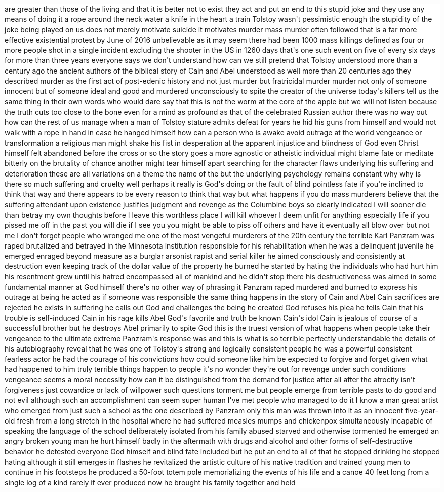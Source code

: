 are greater than those of the living and that it is better not to exist they act and put an end to this stupid joke and they use any means of doing it a rope around the neck water a knife in the heart a train Tolstoy wasn't pessimistic enough the stupidity of the joke being played on us does not merely motivate suicide it motivates murder mass murder often followed that is a far more effective existential protest by June of 2016 unbelievable as it may seem there had been 1000 mass killings defined as four or more people shot in a single incident excluding the shooter in the US in 1260 days that's one such event on five of every six days for more than three years everyone says we don't understand how can we still pretend that Tolstoy understood more than a century ago the ancient authors of the biblical story of Cain and Abel understood as well more than 20 centuries ago they described murder as the first act of post-edenic history and not just murder but fratricidal murder murder not only of someone innocent but of someone ideal and good and murdered unconsciously to spite the creator of the universe today's killers tell us the same thing in their own words who would dare say that this is not the worm at the core of the apple but we will not listen because the truth cuts too close to the bone even for a mind as profound as that of the celebrated Russian author there was no way out how can the rest of us manage when a man of Tolstoy stature admits defeat for years he hid his guns from himself and would not walk with a rope in hand in case he hanged himself how can a person who is awake avoid outrage at the world vengeance or transformation a religious man might shake his fist in desperation at the apparent injustice and blindness of God even Christ himself felt abandoned before the cross or so the story goes a more agnostic or atheistic individual might blame fate or meditate bitterly on the brutality of chance another might tear himself apart searching for the character flaws underlying his suffering and deterioration these are all variations on a theme the name of the but the underlying psychology remains constant why why is there so much suffering and cruelty well perhaps it really is God's doing or the fault of blind pointless fate if you're inclined to think that way and there appears to be every reason to think that way but what happens if you do mass murderers believe that the suffering attendant upon existence justifies judgment and revenge as the Columbine boys so clearly indicated I will sooner die than betray my own thoughts before I leave this worthless place I will kill whoever I deem unfit for anything especially life if you pissed me off in the past you will die if I see you you might be able to piss off others and have it eventually all blow over but not me I don't forget people who wronged me one of the most vengeful murderers of the 20th century the terrible Karl Panzram was raped brutalized and betrayed in the Minnesota institution responsible for his rehabilitation when he was a delinquent juvenile he emerged enraged beyond measure as a burglar arsonist rapist and serial killer he aimed consciously and consistently at destruction even keeping track of the dollar value of the property he burned he started by hating the individuals who had hurt him his resentment grew until his hatred encompassed all of mankind and he didn't stop there his destructiveness was aimed in some fundamental manner at God himself there's no other way of phrasing it Panzram raped murdered and burned to express his outrage at being he acted as if someone was responsible the same thing happens in the story of Cain and Abel Cain sacrifices are rejected he exists in suffering he calls out God and challenges the being he created God refuses his plea he tells Cain that his trouble is self-induced Cain in his rage kills Abel God's favorite and truth be known Cain's idol Cain is jealous of course of a successful brother but he destroys Abel primarily to spite God this is the truest version of what happens when people take their vengeance to the ultimate extreme Panzram's response was and this is what is so terrible perfectly understandable the details of his autobiography reveal that he was one of Tolstoy's strong and logically consistent people he was a powerful consistent fearless actor he had the courage of his convictions how could someone like him be expected to forgive and forget given what had happened to him truly terrible things happen to people it's no wonder they're out for revenge under such conditions vengeance seems a moral necessity how can it be distinguished from the demand for justice after all after the atrocity isn't forgiveness just cowardice or lack of willpower such questions torment me but people emerge from terrible pasts to do good and not evil although such an accomplishment can seem super human I've met people who managed to do it I know a man great artist who emerged from just such a school as the one described by Panzram only this man was thrown into it as an innocent five-year-old fresh from a long stretch in the hospital where he had suffered measles mumps and chickenpox simultaneously incapable of speaking the language of the school deliberately isolated from his family abused starved and otherwise tormented he emerged an angry broken young man he hurt himself badly in the aftermath with drugs and alcohol and other forms of self-destructive behavior he detested everyone God himself and blind fate included but he put an end to all of that he stopped drinking he stopped hating although it still emerges in flashes he revitalized the artistic culture of his native tradition and trained young men to continue in his footsteps he produced a 50-foot totem pole memorializing the events of his life and a canoe 40 feet long from a single log of a kind rarely if ever produced now he brought his family together and held